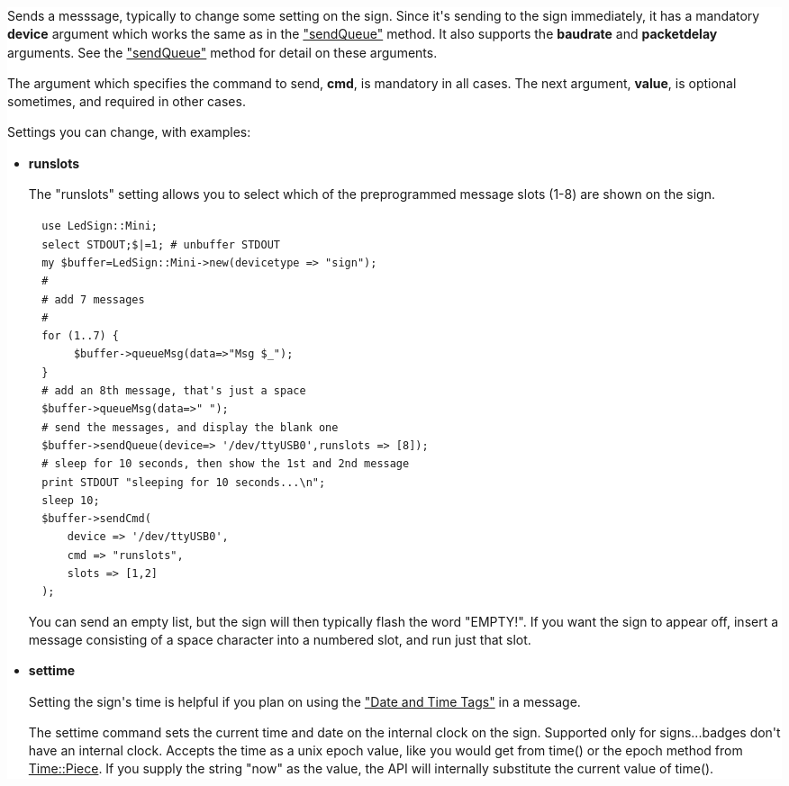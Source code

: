 Sends a messsage, typically to change some setting on the sign.  Since it's sending to the sign immediately, it has a mandatory **device** argument which works the same as in the ["sendQueue"](#sendqueue) method.  It also supports the **baudrate** and **packetdelay** arguments. See the ["sendQueue"](#sendqueue) method for detail on these arguments.

The argument which specifies the command to send, **cmd**, is mandatory in all cases.   The next argument, **value**, is optional sometimes, and required in other cases.  

Settings you can change, with examples:

- **runslots**

    The "runslots" setting allows you to select which of the preprogrammed message slots (1-8) are shown on the sign.

        use LedSign::Mini;
        select STDOUT;$|=1; # unbuffer STDOUT
        my $buffer=LedSign::Mini->new(devicetype => "sign");
        #
        # add 7 messages
        # 
        for (1..7) {
             $buffer->queueMsg(data=>"Msg $_");
        }    
        # add an 8th message, that's just a space
        $buffer->queueMsg(data=>" ");
        # send the messages, and display the blank one
        $buffer->sendQueue(device=> '/dev/ttyUSB0',runslots => [8]); 
        # sleep for 10 seconds, then show the 1st and 2nd message
        print STDOUT "sleeping for 10 seconds...\n";
        sleep 10;
        $buffer->sendCmd(
            device => '/dev/ttyUSB0',
            cmd => "runslots",
            slots => [1,2]
        );

    You can send an empty list, but the sign will then typically flash the word "EMPTY!".  If you want the sign to appear off, insert a message consisting of a space character into a numbered slot, and run just that slot.

- **settime**

    Setting the sign's time is helpful if you plan on using the ["Date and Time Tags"](#date-and-time-tags) in a message.

    The settime command sets the current time and date on the internal clock on the sign.  Supported only for signs...badges don't have an internal clock.  Accepts the time as a unix epoch value, like you would get from time() or the epoch method from [Time::Piece](http://perldoc.perl.org/Time/Piece.html).  If you supply the string "now" as the value, the API will internally substitute the current value of time().
